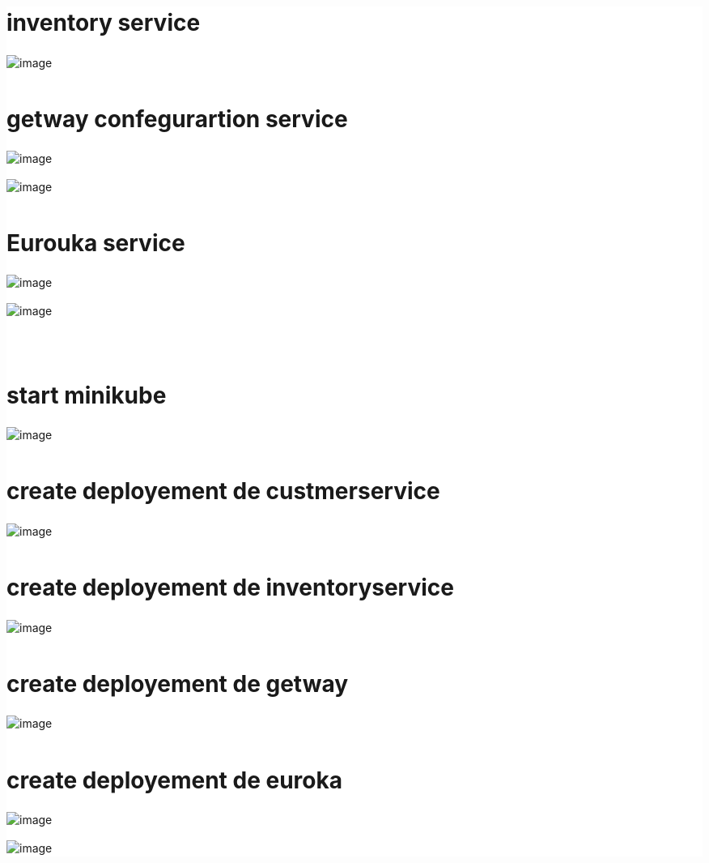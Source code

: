 <h1>inventory service</h1>

![image](https://user-images.githubusercontent.com/73759527/198839860-7e4da633-5a76-426d-b7a3-9661ae830f59.png)


<h1>getway confegurartion service</h1>

![image](https://user-images.githubusercontent.com/73759527/198839882-7ea78986-d62a-4600-9e19-a5a73bc04451.png)


![image](https://user-images.githubusercontent.com/73759527/198839889-9da2b1cc-61d1-4532-9747-c345f4171a46.png)


<h1>Eurouka service </h1>

![image](https://user-images.githubusercontent.com/73759527/198839916-e7400658-6dd8-45c4-92bd-2dd76915af00.png)


![image](https://user-images.githubusercontent.com/73759527/198839940-6e507a2b-0309-4acb-b4aa-833f417f5d11.png)

<br>


<h1> start minikube </h1>

![image](https://user-images.githubusercontent.com/73759527/198840855-a8341748-146e-4d07-98b9-43a075a4d540.png)


# create deployement de custmerservice 

![image](https://user-images.githubusercontent.com/73759527/198840937-1f07abd7-4530-4065-b42f-9900d5bf2be0.png)

# create deployement de inventoryservice  


![image](https://user-images.githubusercontent.com/73759527/198840960-2c109440-519e-4ef3-8485-a751f11125a1.png)

# create deployement de getway  

![image](https://user-images.githubusercontent.com/73759527/198840985-fe14d6c0-ee07-4716-84b3-fb1951220b0d.png)

# create deployement de euroka   

![image](https://user-images.githubusercontent.com/73759527/198841451-4e04fc02-d5c5-4986-8642-011a796cd9d5.png)



![image](https://user-images.githubusercontent.com/73759527/198841735-9e1c1da1-63cf-4820-a1a3-104ec638a718.png)